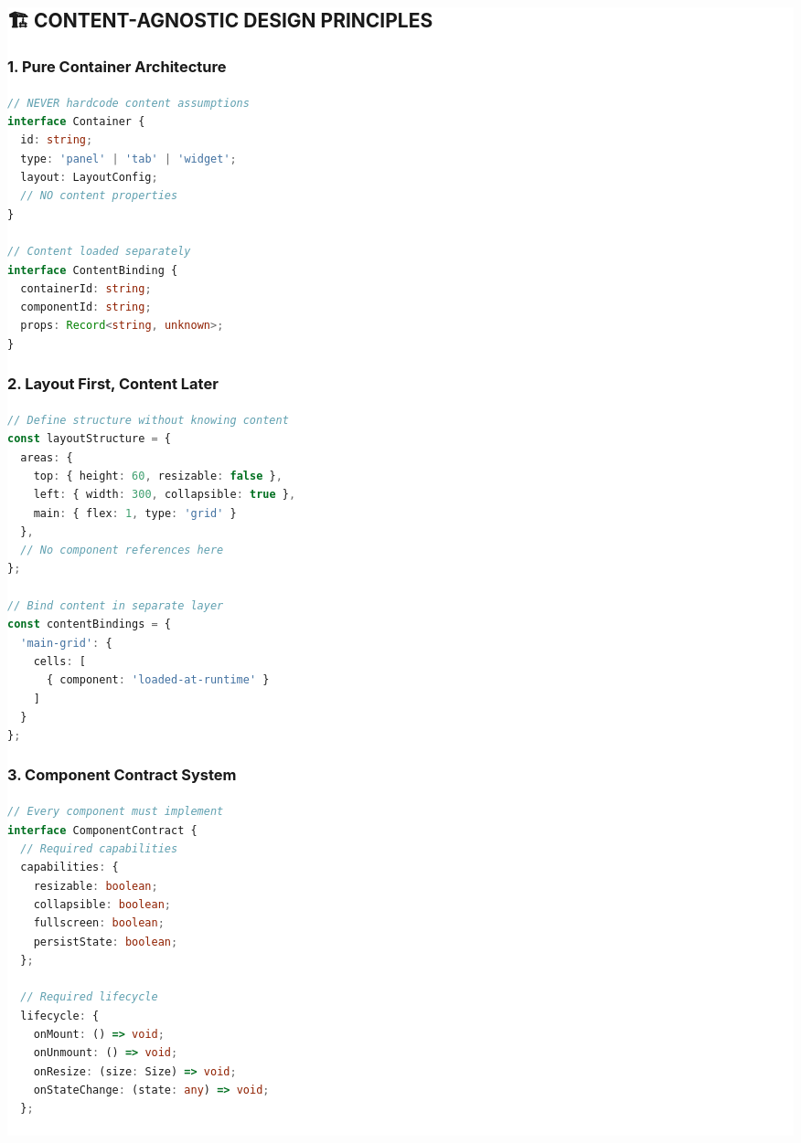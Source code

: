 
## 🏗️ CONTENT-AGNOSTIC DESIGN PRINCIPLES

### 1. Pure Container Architecture
```typescript
// NEVER hardcode content assumptions
interface Container {
  id: string;
  type: 'panel' | 'tab' | 'widget';
  layout: LayoutConfig;
  // NO content properties
}

// Content loaded separately
interface ContentBinding {
  containerId: string;
  componentId: string;
  props: Record<string, unknown>;
}
```

### 2. Layout First, Content Later
```typescript
// Define structure without knowing content
const layoutStructure = {
  areas: {
    top: { height: 60, resizable: false },
    left: { width: 300, collapsible: true },
    main: { flex: 1, type: 'grid' }
  },
  // No component references here
};

// Bind content in separate layer
const contentBindings = {
  'main-grid': {
    cells: [
      { component: 'loaded-at-runtime' }
    ]
  }
};
```

### 3. Component Contract System
```typescript
// Every component must implement
interface ComponentContract {
  // Required capabilities
  capabilities: {
    resizable: boolean;
    collapsible: boolean;
    fullscreen: boolean;
    persistState: boolean;
  };
  
  // Required lifecycle
  lifecycle: {
    onMount: () => void;
    onUnmount: () => void;
    onResize: (size: Size) => void;
    onStateChange: (state: any) => void;
  };
  
```